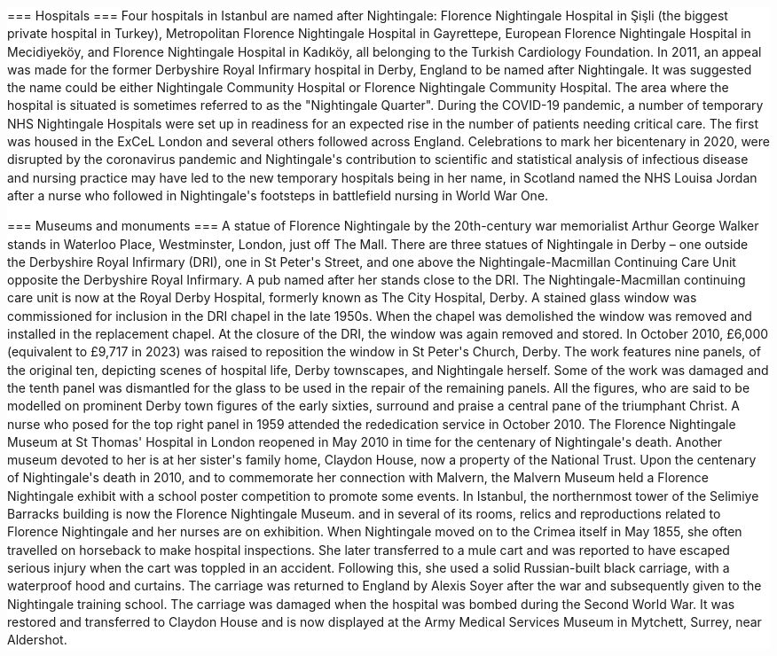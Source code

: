 === Hospitals ===
Four hospitals in Istanbul are named after Nightingale: Florence Nightingale Hospital in Şişli (the biggest private hospital in Turkey), Metropolitan Florence Nightingale Hospital in Gayrettepe, European Florence Nightingale Hospital in Mecidiyeköy, and Florence Nightingale Hospital in Kadıköy, all belonging to the Turkish Cardiology Foundation.
In 2011, an appeal was made for the former Derbyshire Royal Infirmary hospital in Derby, England to be named after Nightingale. It was suggested the name could be either Nightingale Community Hospital or Florence Nightingale Community Hospital. The area where the hospital is situated is sometimes referred to as the "Nightingale Quarter".
During the COVID-19 pandemic, a number of temporary NHS Nightingale Hospitals were set up in readiness for an expected rise in the number of patients needing critical care. The first was housed in the ExCeL London and several others followed across England. Celebrations to mark her bicentenary in 2020, were disrupted by the coronavirus pandemic and Nightingale's contribution to scientific and statistical analysis of infectious disease and nursing practice may have led to the new temporary hospitals being in her name, in Scotland named the NHS Louisa Jordan after a nurse who followed in Nightingale's footsteps in battlefield nursing in World War One.


=== Museums and monuments ===
A statue of Florence Nightingale by the 20th-century war memorialist Arthur George Walker stands in Waterloo Place, Westminster, London, just off The Mall. There are three statues of Nightingale in Derby – one outside the Derbyshire Royal Infirmary (DRI), one in St Peter's Street, and one above the Nightingale-Macmillan Continuing Care Unit opposite the Derbyshire Royal Infirmary. A pub named after her stands close to the DRI. The Nightingale-Macmillan continuing care unit is now at the Royal Derby Hospital, formerly known as The City Hospital, Derby.
A stained glass window was commissioned for inclusion in the DRI chapel in the late 1950s. When the chapel was demolished the window was removed and installed in the replacement chapel. At the closure of the DRI, the window was again removed and stored. In October 2010, £6,000 (equivalent to £9,717 in 2023) was raised to reposition the window in St Peter's Church, Derby. The work features nine panels, of the original ten, depicting scenes of hospital life, Derby townscapes, and Nightingale herself. Some of the work was damaged and the tenth panel was dismantled for the glass to be used in the repair of the remaining panels. All the figures, who are said to be modelled on prominent Derby town figures of the early sixties, surround and praise a central pane of the triumphant Christ. A nurse who posed for the top right panel in 1959 attended the rededication service in October 2010.
The Florence Nightingale Museum at St Thomas' Hospital in London reopened in May 2010 in time for the centenary of Nightingale's death. Another museum devoted to her is at her sister's family home, Claydon House, now a property of the National Trust.
Upon the centenary of Nightingale's death in 2010, and to commemorate her connection with Malvern, the Malvern Museum held a Florence Nightingale exhibit with a school poster competition to promote some events.
In Istanbul, the northernmost tower of the Selimiye Barracks building is now the Florence Nightingale Museum. and in several of its rooms, relics and reproductions related to Florence Nightingale and her nurses are on exhibition.
When Nightingale moved on to the Crimea itself in May 1855, she often travelled on horseback to make hospital inspections. She later transferred to a mule cart and was reported to have escaped serious injury when the cart was toppled in an accident. Following this, she used a solid Russian-built black carriage, with a waterproof hood and curtains. The carriage was returned to England by Alexis Soyer after the war and subsequently given to the Nightingale training school. The carriage was damaged when the hospital was bombed during the Second World War. It was restored and transferred to Claydon House and is now displayed at the Army Medical Services Museum in Mytchett, Surrey, near Aldershot.
